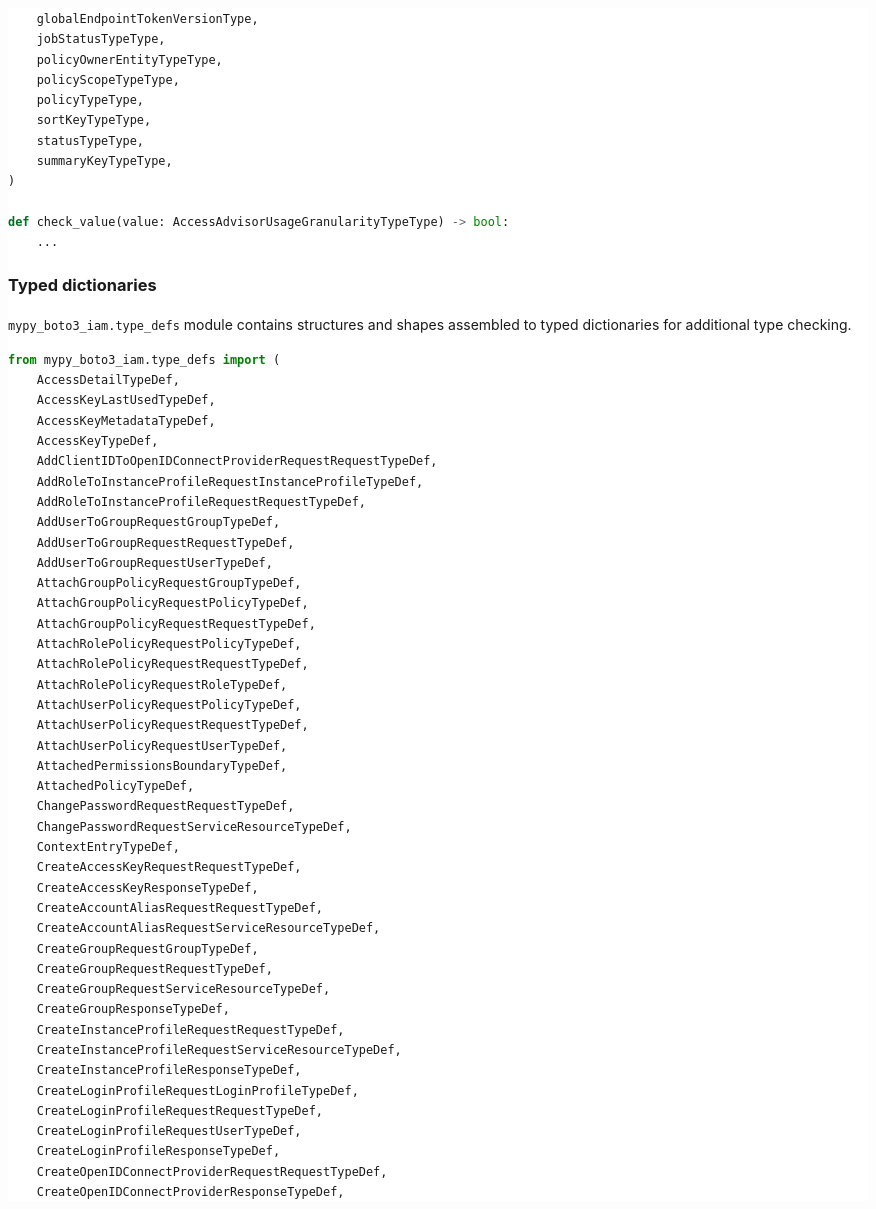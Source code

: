 ```python
    globalEndpointTokenVersionType,
    jobStatusTypeType,
    policyOwnerEntityTypeType,
    policyScopeTypeType,
    policyTypeType,
    sortKeyTypeType,
    statusTypeType,
    summaryKeyTypeType,
)

def check_value(value: AccessAdvisorUsageGranularityTypeType) -> bool:
    ...
```

<a id="typed-dictionaries"></a>

### Typed dictionaries

`mypy_boto3_iam.type_defs` module contains structures and shapes assembled to
typed dictionaries for additional type checking.

```python
from mypy_boto3_iam.type_defs import (
    AccessDetailTypeDef,
    AccessKeyLastUsedTypeDef,
    AccessKeyMetadataTypeDef,
    AccessKeyTypeDef,
    AddClientIDToOpenIDConnectProviderRequestRequestTypeDef,
    AddRoleToInstanceProfileRequestInstanceProfileTypeDef,
    AddRoleToInstanceProfileRequestRequestTypeDef,
    AddUserToGroupRequestGroupTypeDef,
    AddUserToGroupRequestRequestTypeDef,
    AddUserToGroupRequestUserTypeDef,
    AttachGroupPolicyRequestGroupTypeDef,
    AttachGroupPolicyRequestPolicyTypeDef,
    AttachGroupPolicyRequestRequestTypeDef,
    AttachRolePolicyRequestPolicyTypeDef,
    AttachRolePolicyRequestRequestTypeDef,
    AttachRolePolicyRequestRoleTypeDef,
    AttachUserPolicyRequestPolicyTypeDef,
    AttachUserPolicyRequestRequestTypeDef,
    AttachUserPolicyRequestUserTypeDef,
    AttachedPermissionsBoundaryTypeDef,
    AttachedPolicyTypeDef,
    ChangePasswordRequestRequestTypeDef,
    ChangePasswordRequestServiceResourceTypeDef,
    ContextEntryTypeDef,
    CreateAccessKeyRequestRequestTypeDef,
    CreateAccessKeyResponseTypeDef,
    CreateAccountAliasRequestRequestTypeDef,
    CreateAccountAliasRequestServiceResourceTypeDef,
    CreateGroupRequestGroupTypeDef,
    CreateGroupRequestRequestTypeDef,
    CreateGroupRequestServiceResourceTypeDef,
    CreateGroupResponseTypeDef,
    CreateInstanceProfileRequestRequestTypeDef,
    CreateInstanceProfileRequestServiceResourceTypeDef,
    CreateInstanceProfileResponseTypeDef,
    CreateLoginProfileRequestLoginProfileTypeDef,
    CreateLoginProfileRequestRequestTypeDef,
    CreateLoginProfileRequestUserTypeDef,
    CreateLoginProfileResponseTypeDef,
    CreateOpenIDConnectProviderRequestRequestTypeDef,
    CreateOpenIDConnectProviderResponseTypeDef,
```